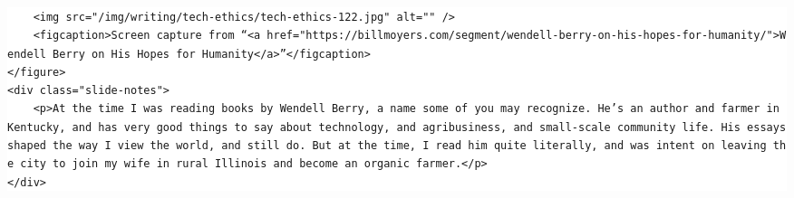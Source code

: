 		<img src="/img/writing/tech-ethics/tech-ethics-122.jpg" alt="" />
		<figcaption>Screen capture from “<a href="https://billmoyers.com/segment/wendell-berry-on-his-hopes-for-humanity/">Wendell Berry on His Hopes for Humanity</a>”</figcaption>
	</figure>
	<div class="slide-notes">
		<p>At the time I was reading books by Wendell Berry, a name some of you may recognize. He’s an author and farmer in Kentucky, and has very good things to say about technology, and agribusiness, and small-scale community life. His essays shaped the way I view the world, and still do. But at the time, I read him quite literally, and was intent on leaving the city to join my wife in rural Illinois and become an organic farmer.</p>
	</div>
</div>

<div class="slide">
	<figure>
